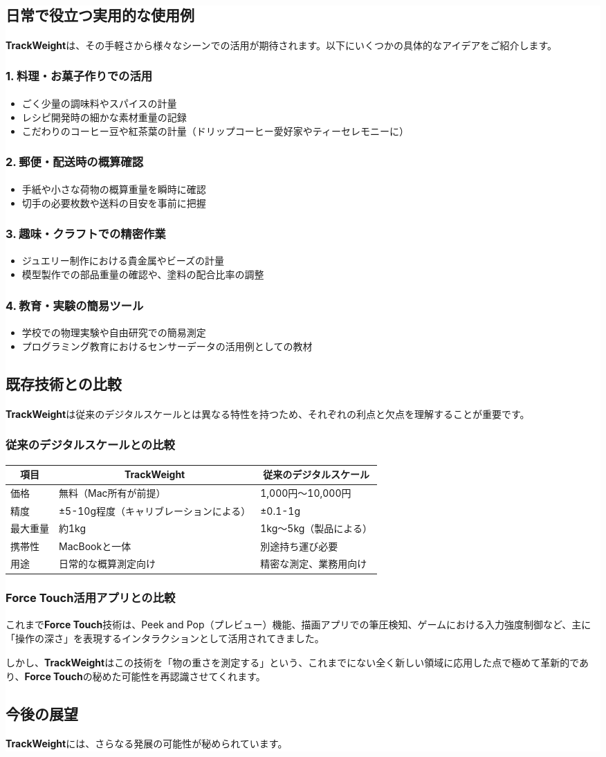 ## 日常で役立つ実用的な使用例

**TrackWeight**は、その手軽さから様々なシーンでの活用が期待されます。以下にいくつかの具体的なアイデアをご紹介します。

### 1. 料理・お菓子作りでの活用
*   ごく少量の調味料やスパイスの計量
*   レシピ開発時の細かな素材重量の記録
*   こだわりのコーヒー豆や紅茶葉の計量（ドリップコーヒー愛好家やティーセレモニーに）

### 2. 郵便・配送時の概算確認
*   手紙や小さな荷物の概算重量を瞬時に確認
*   切手の必要枚数や送料の目安を事前に把握

### 3. 趣味・クラフトでの精密作業
*   ジュエリー制作における貴金属やビーズの計量
*   模型製作での部品重量の確認や、塗料の配合比率の調整

### 4. 教育・実験の簡易ツール
*   学校での物理実験や自由研究での簡易測定
*   プログラミング教育におけるセンサーデータの活用例としての教材

## 既存技術との比較

**TrackWeight**は従来のデジタルスケールとは異なる特性を持つため、それぞれの利点と欠点を理解することが重要です。

### 従来のデジタルスケールとの比較

| 項目       | TrackWeight                    | 従来のデジタルスケール           |
|------------|--------------------------------|------------------------------|
| 価格       | 無料（Mac所有が前提）          | 1,000円〜10,000円             |
| 精度       | ±5-10g程度（キャリブレーションによる） | ±0.1-1g                     |
| 最大重量   | 約1kg                          | 1kg〜5kg（製品による）        |
| 携帯性     | MacBookと一体                  | 別途持ち運び必要             |
| 用途       | 日常的な概算測定向け           | 精密な測定、業務用向け       |

### Force Touch活用アプリとの比較

これまで**Force Touch**技術は、Peek and Pop（プレビュー）機能、描画アプリでの筆圧検知、ゲームにおける入力強度制御など、主に「操作の深さ」を表現するインタラクションとして活用されてきました。

しかし、**TrackWeight**はこの技術を「物の重さを測定する」という、これまでにない全く新しい領域に応用した点で極めて革新的であり、**Force Touch**の秘めた可能性を再認識させてくれます。

## 今後の展望

**TrackWeight**には、さらなる発展の可能性が秘められています。
